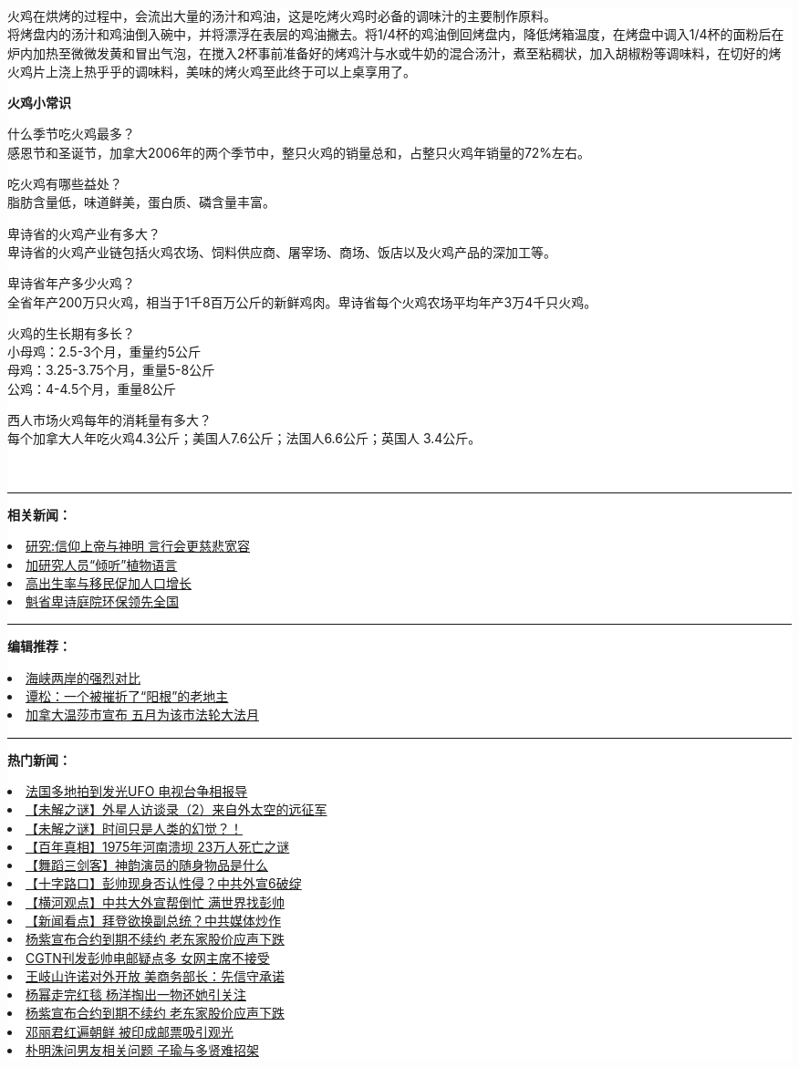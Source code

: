 <p>火鸡在烘烤的过程中，会流出大量的汤汁和鸡油，这是吃烤火鸡时必备的调味汁的主要制作原料。<br />将烤盘内的汤汁和鸡油倒入碗中，并将漂浮在表层的鸡油撇去。将1/4杯的鸡油倒回烤盘内，降低烤箱温度，在烤盘中调入1/4杯的面粉后在炉内加热至微微发黄和冒出气泡，在搅入2杯事前准备好的烤鸡汁与水或牛奶的混合汤汁，煮至粘稠状，加入胡椒粉等调味料，在切好的烤火鸡片上浇上热乎乎的调味料，美味的烤火鸡至此终于可以上桌享用了。</p>
<p><B>火鸡小常识</B></p>
<p>什么季节吃火鸡最多？<br />感恩节和圣诞节，加拿大2006年的两个季节中，整只火鸡的销量总和，占整只火鸡年销量的72%左右。</p>
<p>吃火鸡有哪些益处？<br />脂肪含量低，味道鲜美，蛋白质、磷含量丰富。</p>
<p>卑诗省的火鸡产业有多大？<br />卑诗省的火鸡产业链包括火鸡农场、饲料供应商、屠宰场、商场、饭店以及火鸡产品的深加工等。</p>
<p>卑诗省年产多少火鸡？<br />全省年产200万只火鸡，相当于1千8百万公斤的新鲜鸡肉。卑诗省每个火鸡农场平均年产3万4千只火鸡。</p>
<p>火鸡的生长期有多长？<br />小母鸡：2.5-3个月，重量约5公斤<br />母鸡：3.25-3.75个月，重量5-8公斤<br />公鸡：4-4.5个月，重量8公斤</p>
<p>西人市场火鸡每年的消耗量有多大？<br />每个加拿大人年吃火鸡4.3公斤；美国人7.6公斤；法国人6.6公斤；英国人 3.4公斤。</p>
<p><font color=#ffffff>(http://www.dajiyuan.com)</font></p>
	
<hr>


<strong>相关新闻：</strong>
<li><a href="https://github.com/obavqw396/djy/blob/master/gb/7/9/8/n1827415.md#1">研究:信仰上帝与神明 言行会更慈悲宽容</a></li>
<li><a href="https://github.com/obavqw396/djy/blob/master/gb/7/9/10/n1828982.md#1">加研究人员“倾听”植物语言</a></li>
<li><a href="https://github.com/obavqw396/djy/blob/master/gb/7/9/29/n1849868.md#1">高出生率与移民促加人口增长</a></li>
<li><a href="https://github.com/obavqw396/djy/blob/master/gb/7/9/29/n1849870.md#1">魁省卑诗庭院环保领先全国</a></li>
<hr>


<strong>编辑推荐：</strong>
<li><a href="https://github.com/upjkzu3674/djy/blob/master/gb/8/12/18/n2367165.md?dfh#1" target="_blank">海峡两岸的强烈对比</a></li><li><a href="https://github.com/tsiac2612/djy/blob/master/gb/18/9/30/n10752312.md#1" target="_blank">谭松：一个被摧折了“阳根”的老地主</a></li><li><a href="https://github.com/tsiac2612/djy/blob/master/gb/19/5/3/n11232919.md#1" target="_blank">加拿大温莎市宣布 五月为该市法轮大法月</a></li>
<hr>

<strong>热门新闻：</strong>
<li><a href="https://github.com/faoxbd3792/djy/blob/master/gb/21/11/15/n13376584.md#1">法国多地拍到发光UFO 电视台争相报导</a></li>
<li><a href="https://github.com/faoxbd3792/djy/blob/master/gb/21/11/12/n13372289.md#1">【未解之谜】外星人访谈录（2）来自外太空的远征军</a></li>
<li><a href="https://github.com/faoxbd3792/djy/blob/master/gb/21/11/10/n13368062.md#1">【未解之谜】时间只是人类的幻觉？！</a></li>
<li><a href="https://github.com/faoxbd3792/djy/blob/master/gb/21/11/11/n13370142.md#1">【百年真相】1975年河南溃坝 23万人死亡之谜</a></li>
<li><a href="https://github.com/faoxbd3792/djy/blob/master/gb/21/11/14/n13374451.md#1">【舞蹈三剑客】神韵演员的随身物品是什么</a></li>
<li><a href="https://github.com/faoxbd3792/djy/blob/master/gb/21/11/18/n13382868.md#1">【十字路口】彭帅现身否认性侵？中共外宣6破绽</a></li>
<li><a href="https://github.com/faoxbd3792/djy/blob/master/gb/21/11/18/n13384968.md#1">【横河观点】中共大外宣帮倒忙 满世界找彭帅</a></li>
<li><a href="https://github.com/faoxbd3792/djy/blob/master/gb/21/11/17/n13382508.md#1">【新闻看点】拜登欲换副总统？中共媒体炒作</a></li>
<li><a href="https://github.com/faoxbd3792/djy/blob/master/gb/21/11/16/n13380420.md#1">杨紫宣布合约到期不续约 老东家股价应声下跌</a></li>
<li><a href="https://github.com/faoxbd3792/djy/blob/master/gb/21/11/17/n13382294.md#1">CGTN刊发彭帅电邮疑点多 女网主席不接受</a></li>
<li><a href="https://github.com/faoxbd3792/djy/blob/master/gb/21/11/17/n13382259.md#1">王岐山许诺对外开放 美商务部长：先信守承诺</a></li>
<li><a href="https://github.com/faoxbd3792/djy/blob/master/gb/21/11/16/n13378124.md#1">杨幂走完红毯 杨洋掏出一物还她引关注</a></li>
<li><a href="https://github.com/faoxbd3792/djy/blob/master/gb/21/11/16/n13380420.md#1">杨紫宣布合约到期不续约 老东家股价应声下跌</a></li>
<li><a href="https://github.com/faoxbd3792/djy/blob/master/gb/21/11/16/n13378520.md#1">邓丽君红遍朝鲜 被印成邮票吸引观光</a></li>
<li><a href="https://github.com/faoxbd3792/djy/blob/master/gb/21/11/17/n13380551.md#1">朴明洙问男友相关问题 子瑜与多贤难招架</a></li>